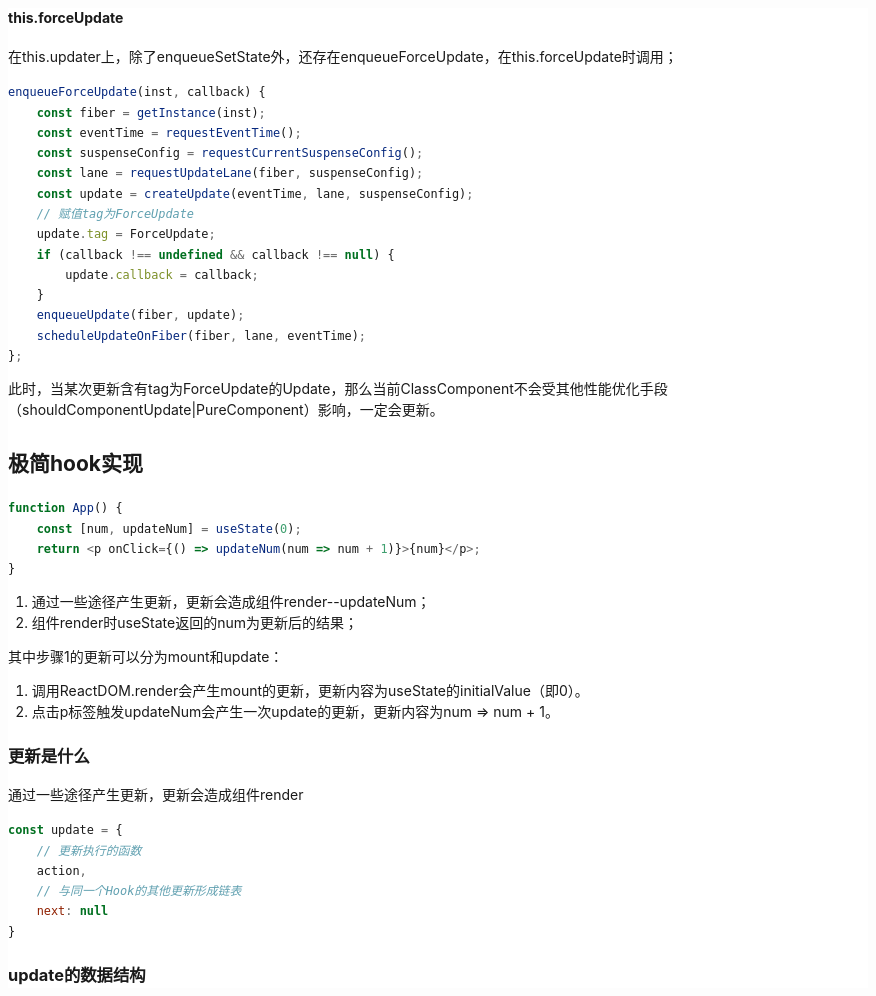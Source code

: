 #### this.forceUpdate

在this.updater上，除了enqueueSetState外，还存在enqueueForceUpdate，在this.forceUpdate时调⽤；

```js
enqueueForceUpdate(inst, callback) {
    const fiber = getInstance(inst);
    const eventTime = requestEventTime();
    const suspenseConfig = requestCurrentSuspenseConfig();
    const lane = requestUpdateLane(fiber, suspenseConfig);
    const update = createUpdate(eventTime, lane, suspenseConfig);
    // 赋值tag为ForceUpdate
    update.tag = ForceUpdate;
    if (callback !== undefined && callback !== null) {
        update.callback = callback;
    }
    enqueueUpdate(fiber, update);
    scheduleUpdateOnFiber(fiber, lane, eventTime);
};
```

此时，当某次更新含有tag为ForceUpdate的Update，那么当前ClassComponent不会受其他性能优化⼿段（shouldComponentUpdate|PureComponent）影响，⼀定会更新。

## 极简hook实现

```js
function App() {
    const [num, updateNum] = useState(0);
    return <p onClick={() => updateNum(num => num + 1)}>{num}</p>;
}
```

1. 通过⼀些途径产⽣更新，更新会造成组件render--updateNum；
2. 组件render时useState返回的num为更新后的结果；


其中步骤1的更新可以分为mount和update：

1. 调⽤ReactDOM.render会产⽣mount的更新，更新内容为useState的initialValue（即0）。
2. 点击p标签触发updateNum会产⽣⼀次update的更新，更新内容为num => num + 1。

### 更新是什么

通过⼀些途径产⽣更新，更新会造成组件render

```js
const update = {
    // 更新执⾏的函数
    action,
    // 与同⼀个Hook的其他更新形成链表
    next: null
}
```

### update的数据结构
